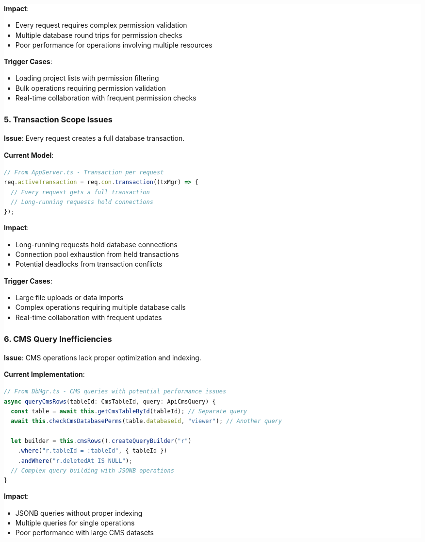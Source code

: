 **Impact**:
- Every request requires complex permission validation
- Multiple database round trips for permission checks
- Poor performance for operations involving multiple resources

**Trigger Cases**:
- Loading project lists with permission filtering
- Bulk operations requiring permission validation
- Real-time collaboration with frequent permission checks

### 5. Transaction Scope Issues

**Issue**: Every request creates a full database transaction.

**Current Model**:
```typescript
// From AppServer.ts - Transaction per request
req.activeTransaction = req.con.transaction((txMgr) => {
  // Every request gets a full transaction
  // Long-running requests hold connections
});
```

**Impact**:
- Long-running requests hold database connections
- Connection pool exhaustion from held transactions
- Potential deadlocks from transaction conflicts

**Trigger Cases**:
- Large file uploads or data imports
- Complex operations requiring multiple database calls
- Real-time collaboration with frequent updates

### 6. CMS Query Inefficiencies

**Issue**: CMS operations lack proper optimization and indexing.

**Current Implementation**:
```typescript
// From DbMgr.ts - CMS queries with potential performance issues
async queryCmsRows(tableId: CmsTableId, query: ApiCmsQuery) {
  const table = await this.getCmsTableById(tableId); // Separate query
  await this.checkCmsDatabasePerms(table.databaseId, "viewer"); // Another query
  
  let builder = this.cmsRows().createQueryBuilder("r")
    .where("r.tableId = :tableId", { tableId })
    .andWhere("r.deletedAt IS NULL");
  // Complex query building with JSONB operations
}
```

**Impact**:
- JSONB queries without proper indexing
- Multiple queries for single operations
- Poor performance with large CMS datasets
